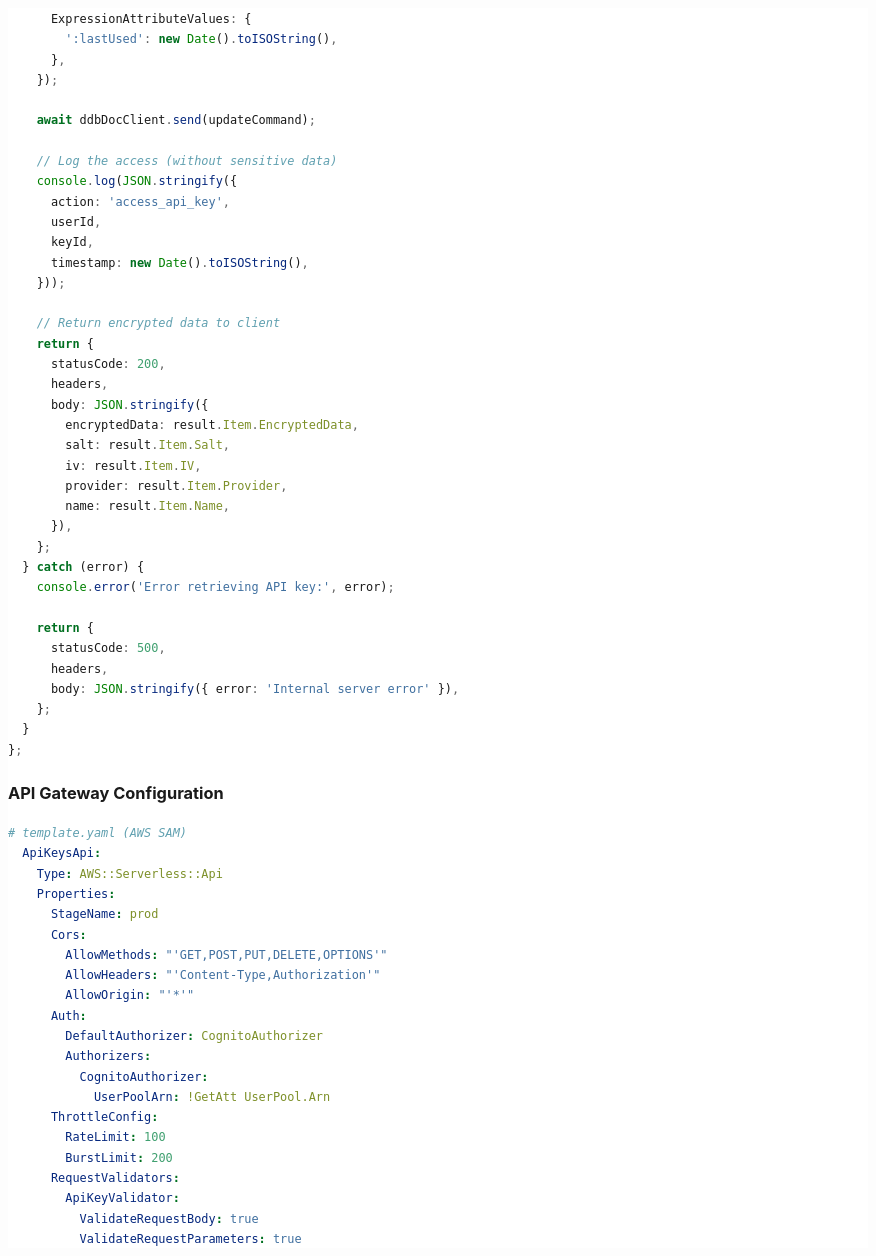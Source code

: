 ```typescript
      ExpressionAttributeValues: {
        ':lastUsed': new Date().toISOString(),
      },
    });

    await ddbDocClient.send(updateCommand);

    // Log the access (without sensitive data)
    console.log(JSON.stringify({
      action: 'access_api_key',
      userId,
      keyId,
      timestamp: new Date().toISOString(),
    }));

    // Return encrypted data to client
    return {
      statusCode: 200,
      headers,
      body: JSON.stringify({
        encryptedData: result.Item.EncryptedData,
        salt: result.Item.Salt,
        iv: result.Item.IV,
        provider: result.Item.Provider,
        name: result.Item.Name,
      }),
    };
  } catch (error) {
    console.error('Error retrieving API key:', error);

    return {
      statusCode: 500,
      headers,
      body: JSON.stringify({ error: 'Internal server error' }),
    };
  }
};
```

### API Gateway Configuration

```yaml
# template.yaml (AWS SAM)
  ApiKeysApi:
    Type: AWS::Serverless::Api
    Properties:
      StageName: prod
      Cors:
        AllowMethods: "'GET,POST,PUT,DELETE,OPTIONS'"
        AllowHeaders: "'Content-Type,Authorization'"
        AllowOrigin: "'*'"
      Auth:
        DefaultAuthorizer: CognitoAuthorizer
        Authorizers:
          CognitoAuthorizer:
            UserPoolArn: !GetAtt UserPool.Arn
      ThrottleConfig:
        RateLimit: 100
        BurstLimit: 200
      RequestValidators:
        ApiKeyValidator:
          ValidateRequestBody: true
          ValidateRequestParameters: true
```